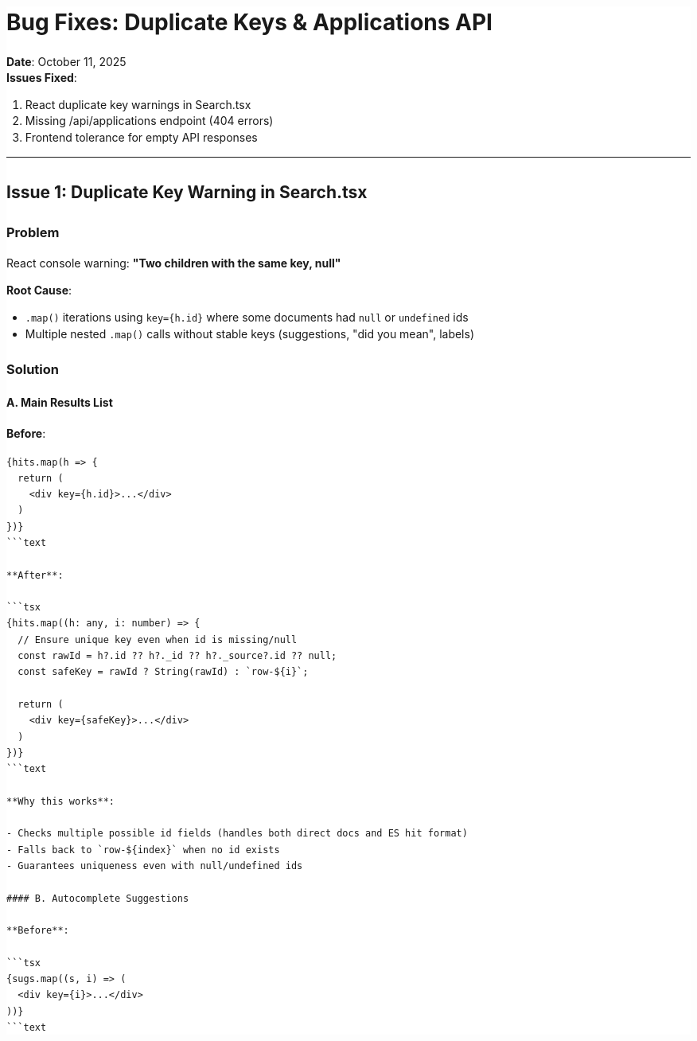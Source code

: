 # Bug Fixes: Duplicate Keys & Applications API

**Date**: October 11, 2025  
**Issues Fixed**:

1. React duplicate key warnings in Search.tsx
2. Missing /api/applications endpoint (404 errors)
3. Frontend tolerance for empty API responses

---

## Issue 1: Duplicate Key Warning in Search.tsx

### Problem

React console warning: **"Two children with the same key, null"**

**Root Cause**:

- `.map()` iterations using `key={h.id}` where some documents had `null` or `undefined` ids
- Multiple nested `.map()` calls without stable keys (suggestions, "did you mean", labels)

### Solution

#### A. Main Results List

**Before**:

```tsx
{hits.map(h => {
  return (
    <div key={h.id}>...</div>
  )
})}
```text

**After**:

```tsx
{hits.map((h: any, i: number) => {
  // Ensure unique key even when id is missing/null
  const rawId = h?.id ?? h?._id ?? h?._source?.id ?? null;
  const safeKey = rawId ? String(rawId) : `row-${i}`;
  
  return (
    <div key={safeKey}>...</div>
  )
})}
```text

**Why this works**:

- Checks multiple possible id fields (handles both direct docs and ES hit format)
- Falls back to `row-${index}` when no id exists
- Guarantees uniqueness even with null/undefined ids

#### B. Autocomplete Suggestions

**Before**:

```tsx
{sugs.map((s, i) => (
  <div key={i}>...</div>
))}
```text
```
